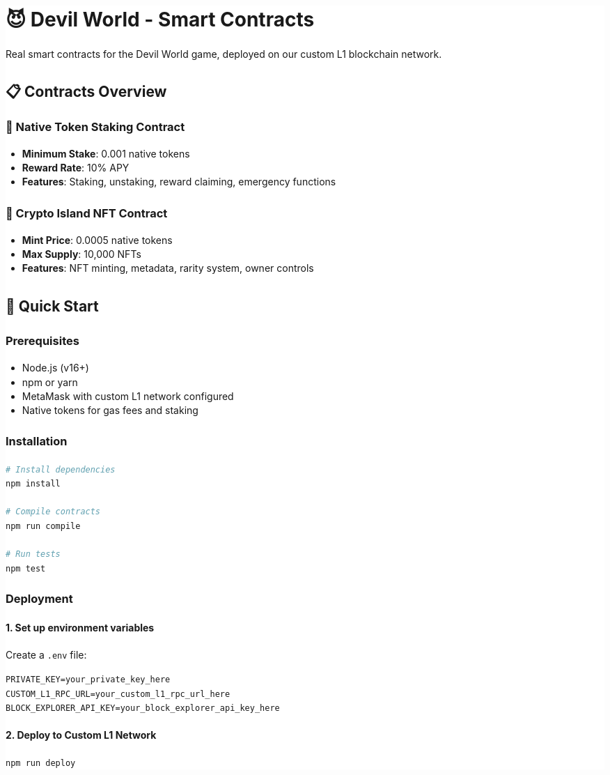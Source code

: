 # 😈 Devil World - Smart Contracts

Real smart contracts for the Devil World game, deployed on our custom L1 blockchain network.

## 📋 Contracts Overview

### 🏦 Native Token Staking Contract
- **Minimum Stake**: 0.001 native tokens
- **Reward Rate**: 10% APY
- **Features**: Staking, unstaking, reward claiming, emergency functions

### 🎨 Crypto Island NFT Contract
- **Mint Price**: 0.0005 native tokens
- **Max Supply**: 10,000 NFTs
- **Features**: NFT minting, metadata, rarity system, owner controls

## 🚀 Quick Start

### Prerequisites
- Node.js (v16+)
- npm or yarn
- MetaMask with custom L1 network configured
- Native tokens for gas fees and staking

### Installation
```bash
# Install dependencies
npm install

# Compile contracts
npm run compile

# Run tests
npm test
```

### Deployment

#### 1. Set up environment variables
Create a `.env` file:
```env
PRIVATE_KEY=your_private_key_here
CUSTOM_L1_RPC_URL=your_custom_l1_rpc_url_here
BLOCK_EXPLORER_API_KEY=your_block_explorer_api_key_here
```

#### 2. Deploy to Custom L1 Network
```bash
npm run deploy
```
